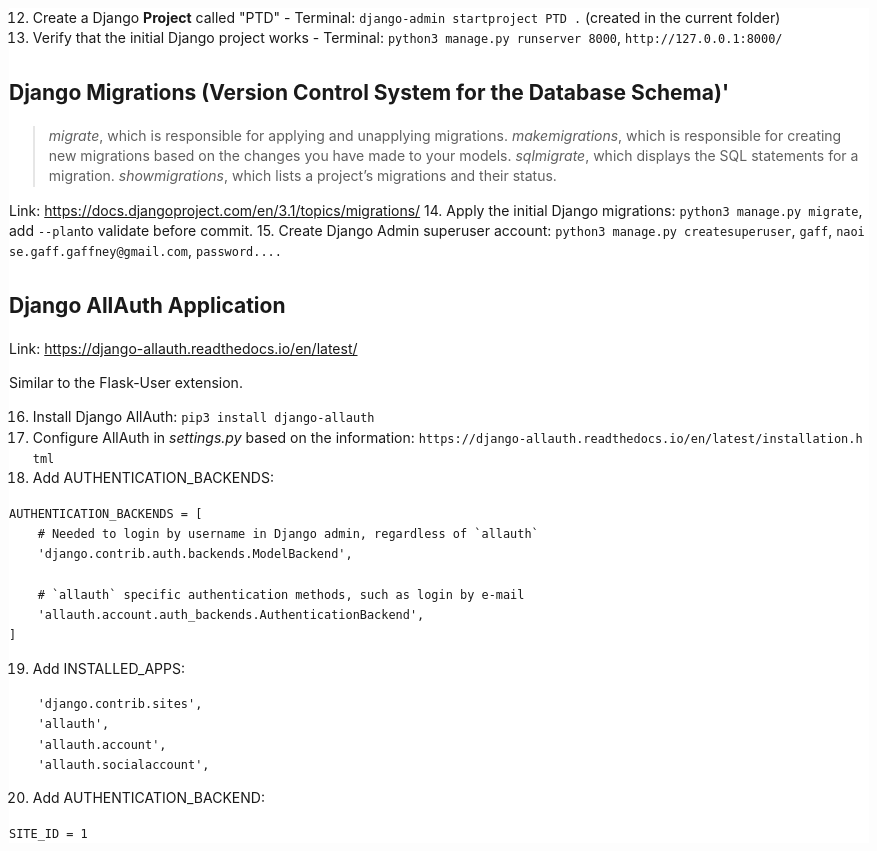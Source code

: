 12. Create a Django **Project** called "PTD" - Terminal: `django-admin startproject PTD .` (created in the current folder)
13. Verify that the initial Django project works - Terminal: `python3 manage.py runserver 8000`, `http://127.0.0.1:8000/`

## Django Migrations (Version Control System for the Database Schema)'

> *migrate*, which is responsible for applying and unapplying migrations.
> *makemigrations*, which is responsible for creating new migrations based on the changes you have made to your models.
> *sqlmigrate*, which displays the SQL statements for a migration.
> *showmigrations*, which lists a project’s migrations and their status.

Link: https://docs.djangoproject.com/en/3.1/topics/migrations/
14. Apply the initial Django migrations: `python3 manage.py migrate`, add `--plan`to validate before commit.
15. Create Django Admin superuser account: `python3 manage.py createsuperuser`, `gaff`, `naoise.gaff.gaffney@gmail.com`, `password....`

## Django AllAuth Application

Link: https://django-allauth.readthedocs.io/en/latest/

Similar to the Flask-User extension.

16. Install Django AllAuth: `pip3 install django-allauth`
17. Configure AllAuth in *settings.py* based on the information: `https://django-allauth.readthedocs.io/en/latest/installation.html`
18. Add AUTHENTICATION_BACKENDS:

```
AUTHENTICATION_BACKENDS = [
    # Needed to login by username in Django admin, regardless of `allauth`
    'django.contrib.auth.backends.ModelBackend',

    # `allauth` specific authentication methods, such as login by e-mail
    'allauth.account.auth_backends.AuthenticationBackend',
]
```

19. Add INSTALLED_APPS:

```
    'django.contrib.sites',
    'allauth',
    'allauth.account',
    'allauth.socialaccount',
```

20. Add AUTHENTICATION_BACKEND:

```
SITE_ID = 1
```
